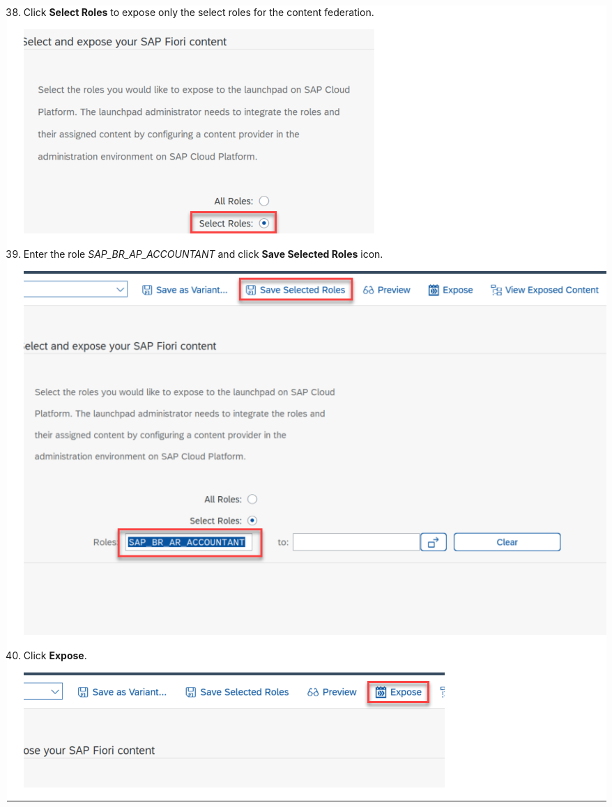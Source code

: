 38. Click **Select Roles** to expose only the select roles for the content federation.
    
     ![Select Roles](./images/35.png)

39. Enter the role *SAP_BR_AP_ACCOUNTANT* and click **Save Selected Roles** icon.
    
     ![Select Roles](./images/36.png)

40. Click **Expose**.
    
     ![Select Roles](./images/37.png)
     
---